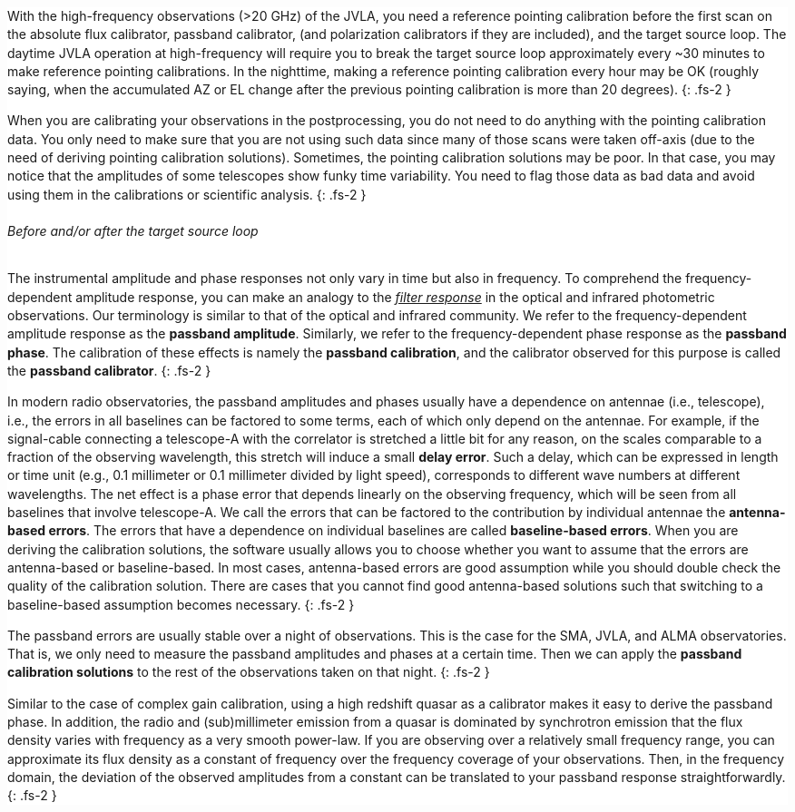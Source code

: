 With the high-frequency observations (>20 GHz) of the JVLA, you need a reference pointing calibration before the first scan on the absolute flux calibrator, passband calibrator, (and polarization calibrators if they are included), and the target source loop. The daytime JVLA operation at high-frequency will require you to break the target source loop approximately every ~30 minutes to make reference pointing calibrations. In the nighttime, making a reference pointing calibration every hour may be OK (roughly saying, when the accumulated AZ or EL change after the previous pointing calibration is more than 20 degrees).
{: .fs-2 }

When you are calibrating your observations in the postprocessing, you do not need to do anything with the pointing calibration data. You only need to make sure that you are not using such data since many of those scans were taken off-axis (due to the need of deriving pointing calibration solutions). Sometimes, the pointing calibration solutions may be poor. In that case, you may notice that the amplitudes of some telescopes show funky time variability. You need to flag those data as bad data and avoid using them in the calibrations or scientific analysis.
{: .fs-2 }

###### Before and/or after the target source loop

 The instrumental amplitude and phase responses not only vary in time but also in frequency. To comprehend the frequency-dependent amplitude response, you can make an analogy to the [*filter response*](https://en.wikipedia.org/wiki/Photometric_system) in the optical and infrared photometric observations. Our terminology is similar to that of the optical and infrared community. We refer to the frequency-dependent amplitude response as the **passband amplitude**. Similarly, we refer to the frequency-dependent phase response as the **passband phase**. The calibration of these effects is namely the **passband calibration**, and the calibrator observed for this purpose is called the **passband calibrator**.
{: .fs-2 }

In modern radio observatories, the passband amplitudes and phases usually have a dependence on antennae (i.e., telescope), i.e., the errors in all baselines can be factored to some terms, each of which only depend on the antennae. For example, if the signal-cable connecting a telescope-A with the correlator is stretched a little bit for any reason, on the scales comparable to a fraction of the observing wavelength, this stretch will induce a small **delay error**.  Such a delay, which can be expressed in length or time unit (e.g., 0.1 millimeter or 0.1 millimeter divided by light speed), corresponds to different wave numbers at different wavelengths. The net effect is a phase error that depends linearly on the observing frequency, which will be seen from all baselines that involve telescope-A. We call the errors that can be factored to the contribution by individual antennae the **antenna-based errors**. The errors that have a dependence on individual baselines are called **baseline-based errors**. When you are deriving the calibration solutions, the software usually allows you to choose whether you want to assume that the errors are antenna-based or baseline-based. In most cases, antenna-based errors are good assumption while you should double check the quality of the calibration solution. There are cases that you cannot find good antenna-based solutions such that switching to a baseline-based assumption becomes necessary.
{: .fs-2 }

The passband errors are usually stable over a night of observations. This is the case for the SMA, JVLA, and ALMA observatories. That is, we only need to measure the passband amplitudes and phases at a certain time. Then we can apply the **passband calibration solutions** to the rest of the observations taken on that night.
{: .fs-2 }

Similar to the case of complex gain calibration, using a high redshift quasar as a calibrator makes it easy to derive the passband phase. In addition, the radio and (sub)millimeter emission from a quasar is dominated by synchrotron emission that the flux density varies with frequency as a very smooth power-law. If you are observing over a relatively small frequency range, you can approximate its flux density as a constant of frequency over the frequency coverage of your observations. Then, in the frequency domain, the deviation of the observed amplitudes from a constant can be translated to your passband response straightforwardly.
{: .fs-2 }
